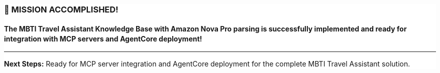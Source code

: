 ### **🎉 MISSION ACCOMPLISHED!**

**The MBTI Travel Assistant Knowledge Base with Amazon Nova Pro parsing is successfully implemented and ready for integration with MCP servers and AgentCore deployment!**

---

**Next Steps:** Ready for MCP server integration and AgentCore deployment for the complete MBTI Travel Assistant solution.